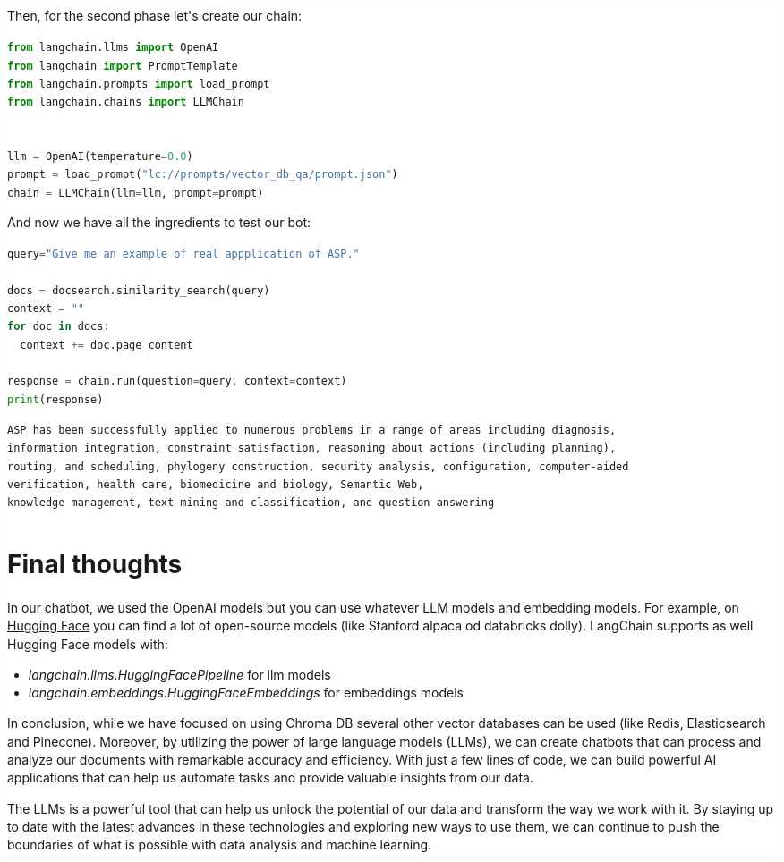 Then, for the second phase let's create our chain:

```python
from langchain.llms import OpenAI
from langchain import PromptTemplate
from langchain.prompts import load_prompt
from langchain.chains import LLMChain


llm = OpenAI(temperature=0.0)
prompt = load_prompt("lc://prompts/vector_db_qa/prompt.json")
chain = LLMChain(llm=llm, prompt=prompt)
```

And now we have all the ingredients to test our bot:

```python
query="Give me an example of real appplication of ASP."

docs = docsearch.similarity_search(query)
context = ""
for doc in docs:
  context += doc.page_content

response = chain.run(question=query, context=context)
print(response)
```

```
ASP has been successfully applied to numerous problems in a range of areas including diagnosis,
information integration, constraint satisfaction, reasoning about actions (including planning), 
routing, and scheduling, phylogeny construction, security analysis, configuration, computer-aided
verification, health care, biomedicine and biology, Semantic Web,
knowledge management, text mining and classification, and question answering

```



# Final thoughts

In our chatbot, we used the OpenAI models but you can use whatever LLM models and embedding models. For example, on [Hugging Face](https://huggingface.co/) you can find a lot of open-source models (like Stanford alpaca od databricks dolly). LangChain supports as well Hugging Face models with:
- *langchain.llms.HuggingFacePipeline* for llm models
- *langchain.embeddings.HuggingFaceEmbeddings* for embeddings models

In conclusion, while we have focused on using Chroma DB several other vector databases can be used (like Redis, Elasticsearch and Pinecone). Moreover, by utilizing the power of large language models (LLMs), we can create chatbots that can process and analyze our documents with remarkable accuracy and efficiency. With just a few lines of code, we can build powerful AI applications that can help us automate tasks and provide valuable insights from our data.

The LLMs is a powerful tool that can help us unlock the potential of our data and transform the way we work with it. By staying up to date with the latest advances in these technologies and exploring new ways to use them, we can continue to push the boundaries of what is possible with data analysis and machine learning.
